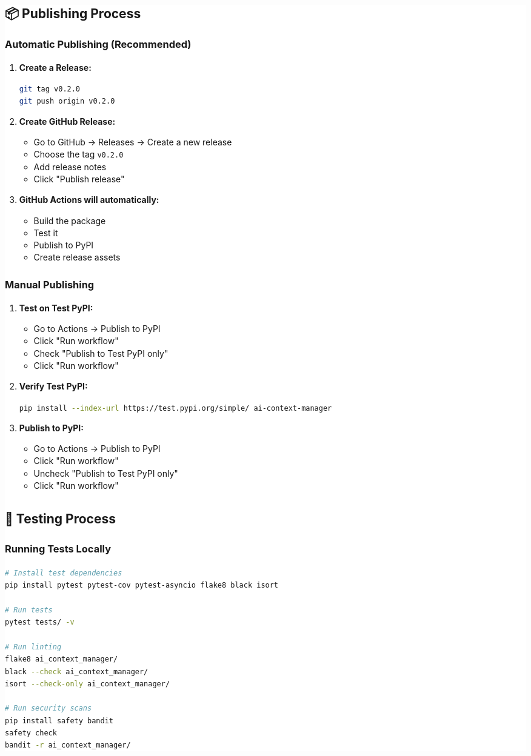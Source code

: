 ## 📦 Publishing Process

### Automatic Publishing (Recommended)

1. **Create a Release:**
   ```bash
   git tag v0.2.0
   git push origin v0.2.0
   ```

2. **Create GitHub Release:**
   - Go to GitHub → Releases → Create a new release
   - Choose the tag `v0.2.0`
   - Add release notes
   - Click "Publish release"

3. **GitHub Actions will automatically:**
   - Build the package
   - Test it
   - Publish to PyPI
   - Create release assets

### Manual Publishing

1. **Test on Test PyPI:**
   - Go to Actions → Publish to PyPI
   - Click "Run workflow"
   - Check "Publish to Test PyPI only"
   - Click "Run workflow"

2. **Verify Test PyPI:**
   ```bash
   pip install --index-url https://test.pypi.org/simple/ ai-context-manager
   ```

3. **Publish to PyPI:**
   - Go to Actions → Publish to PyPI
   - Click "Run workflow"
   - Uncheck "Publish to Test PyPI only"
   - Click "Run workflow"

## 🧪 Testing Process

### Running Tests Locally

```bash
# Install test dependencies
pip install pytest pytest-cov pytest-asyncio flake8 black isort

# Run tests
pytest tests/ -v

# Run linting
flake8 ai_context_manager/
black --check ai_context_manager/
isort --check-only ai_context_manager/

# Run security scans
pip install safety bandit
safety check
bandit -r ai_context_manager/
```
